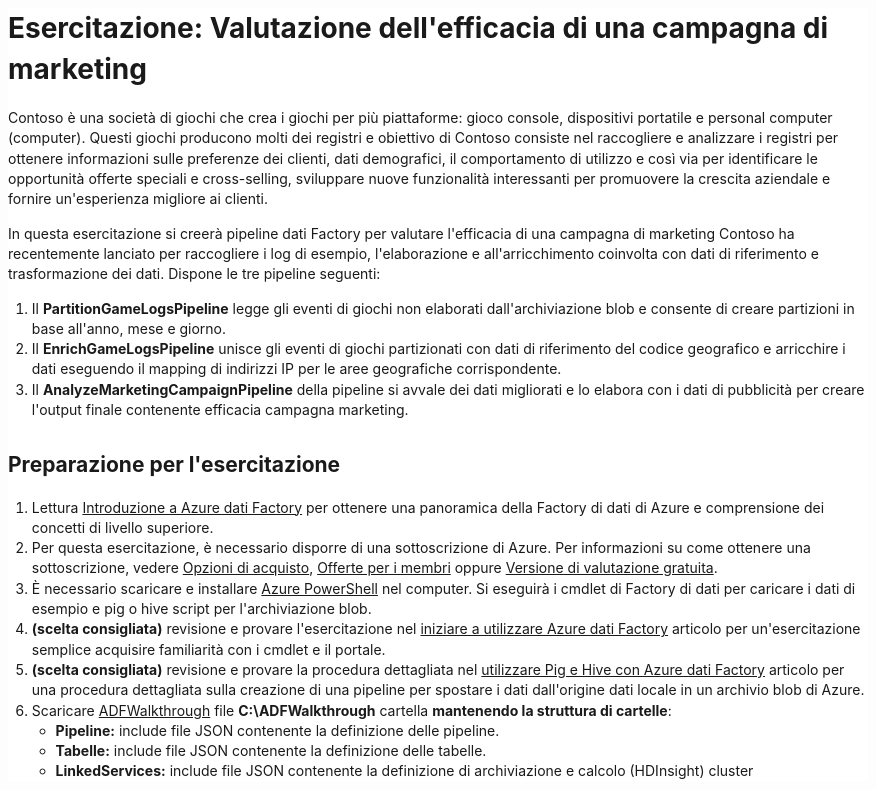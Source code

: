 <properties 
	pageTitle="Spostare ed elaborare i file di log con Data factory di Azure" 
	description="In questa esercitazione avanzata viene descritto uno scenario reale near e implementa lo scenario di utilizzo di servizio Factory di dati di Azure e dati Factory Editor." 
	services="data-factory" 
	documentationCenter="" 
	authors="spelluru" 
	manager="jhubbard" 
	editor="monicar"/>

<tags 
	ms.service="data-factory" 
	ms.workload="data-services" 
	ms.tgt_pltfrm="na" 
	ms.devlang="na" 
	ms.topic="article" 
	ms.date="05/18/2015" 
	ms.author="spelluru"/>

# Esercitazione: Valutazione dell'efficacia di una campagna di marketing  
Contoso è una società di giochi che crea i giochi per più piattaforme: gioco console, dispositivi portatile e personal computer (computer). Questi giochi producono molti dei registri e obiettivo di Contoso consiste nel raccogliere e analizzare i registri per ottenere informazioni sulle preferenze dei clienti, dati demografici, il comportamento di utilizzo e così via per identificare le opportunità offerte speciali e cross-selling, sviluppare nuove funzionalità interessanti per promuovere la crescita aziendale e fornire un'esperienza migliore ai clienti.

In questa esercitazione si creerà pipeline dati Factory per valutare l'efficacia di una campagna di marketing Contoso ha recentemente lanciato per raccogliere i log di esempio, l'elaborazione e all'arricchimento coinvolta con dati di riferimento e trasformazione dei dati. Dispone le tre pipeline seguenti:

1.	Il **PartitionGameLogsPipeline** legge gli eventi di giochi non elaborati dall'archiviazione blob e consente di creare partizioni in base all'anno, mese e giorno.
2.	Il **EnrichGameLogsPipeline** unisce gli eventi di giochi partizionati con dati di riferimento del codice geografico e arricchire i dati eseguendo il mapping di indirizzi IP per le aree geografiche corrispondente.
3.	Il **AnalyzeMarketingCampaignPipeline** della pipeline si avvale dei dati migliorati e lo elabora con i dati di pubblicità per creare l'output finale contenente efficacia campagna marketing.

## Preparazione per l'esercitazione
1.	Lettura [Introduzione a Azure dati Factory][adfintroduction] per ottenere una panoramica della Factory di dati di Azure e comprensione dei concetti di livello superiore.
2.	Per questa esercitazione, è necessario disporre di una sottoscrizione di Azure. Per informazioni su come ottenere una sottoscrizione, vedere [Opzioni di acquisto](http://azure.microsoft.com/pricing/purchase-options/), [Offerte per i membri](http://azure.microsoft.com/pricing/member-offers/) oppure [Versione di valutazione gratuita](http://azure.microsoft.com/pricing/free-trial/).
3.	È necessario scaricare e installare [Azure PowerShell][download-azure-powershell] nel computer. Si eseguirà i cmdlet di Factory di dati per caricare i dati di esempio e pig o hive script per l'archiviazione blob. 
2.	**(scelta consigliata)** revisione e provare l'esercitazione nel [iniziare a utilizzare Azure dati Factory][adfgetstarted] articolo per un'esercitazione semplice acquisire familiarità con i cmdlet e il portale.
3.	**(scelta consigliata)** revisione e provare la procedura dettagliata nel [utilizzare Pig e Hive con Azure dati Factory][usepigandhive] articolo per una procedura dettagliata sulla creazione di una pipeline per spostare i dati dall'origine dati locale in un archivio blob di Azure.
4.	Scaricare [ADFWalkthrough][adfwalkthrough-download] file **C:\ADFWalkthrough** cartella **mantenendo la struttura di cartelle**:
	- **Pipeline:** include file JSON contenente la definizione delle pipeline.
	- **Tabelle:** include file JSON contenente la definizione delle tabelle.
	- **LinkedServices:** include file JSON contenente la definizione di archiviazione e calcolo (HDInsight) cluster 

[monitor-manage-using-powershell]: data-factory-monitor-manage-using-powershell.md
[use-custom-activities]: data-factory-use-custom-activities.md
[troubleshoot]: data-factory-troubleshoot.md
[cmdlet-reference]: http://go.microsoft.com/fwlink/?LinkId=517456
[data-factory-editor]: data-factory-editor.md
[adfsamples]: data-factory-samples.md
[adfgetstarted]: data-factory-get-started.md
[adftutorial-using-powershell]: data-factory-tutorial-using-powershell.md
[adfintroduction]: data-factory-introduction.md
[useonpremisesdatasources]: data-factory-use-onpremises-datasources.md
[usepigandhive]: data-factory-pig-hive-activities.md
[tutorial-onpremises]: data-factory-tutorial-extend-onpremises.md
[download-azure-powershell]: powershell-install-configure.md
[azure-preview-portal]: http://portal.azure.com
[azure-purchase-options]: http://azure.microsoft.com/pricing/purchase-options/
[azure-member-offers]: http://azure.microsoft.com/pricing/member-offers/
[azure-free-trial]: http://azure.microsoft.com/pricing/free-trial/
[sqlcmd-install]: http://www.microsoft.com/download/details.aspx?id=35580
[azure-sql-firewall]: http://msdn.microsoft.com/library/azure/jj553530.aspx
[adfwalkthrough-download]: http://go.microsoft.com/fwlink/?LinkId=517495
[developer-reference]: http://go.microsoft.com/fwlink/?LinkId=516908
[DataSlicesBySliceTime]: ./media/data-factory-tutorial/DataSlicesBySliceTime.png
[image-author-deploy-tile]: ./media/data-factory-tutorial/author-deploy-tile.png
[image-editor-newdatastore-button]: ./media/data-factory-tutorial/editor-newdatastore-button.png
[image-editor-blob-storage-json]: ./media/data-factory-tutorial/editor-blob-storage-json.png
[image-editor-blob-storage-deploy]: ./media/data-factory-tutorial/editor-blob-storage-deploy.png
[image-data-factory-tutorial-end-to-end-flow]: ./media/data-factory-tutorial/EndToEndWorkflow.png
[image-data-factory-tutorial-partition-game-logs-pipeline]: ./media/data-factory-tutorial/PartitionGameLogsPipeline.png
[image-data-factory-tutorial-enrich-game-logs-pipeline]: ./media/data-factory-tutorial/EnrichGameLogsPipeline.png
[image-data-factory-tutorial-analyze-marketing-campaign-pipeline]: ./media/data-factory-tutorial/AnalyzeMarketingCampaignPipeline.png
[image-data-factory-tutorial-egress-to-onprem-pipeline]: ./media/data-factory-tutorial/EgreeDataToOnPremPipeline.png
[image-data-factory-tutorial-set-firewall-rules-azure-db]: ./media/data-factory-tutorial/SetFirewallRuleForAzureDatabase.png
[image-data-factory-tutorial-portal-new-everything]: ./media/data-factory-tutorial/PortalNewEverything.png
[image-data-factory-tutorial-datastorage-cache-backup]: ./media/data-factory-tutorial/DataStorageCacheBackup.png
[image-data-factory-tutorial-dataservices-blade]: ./media/data-factory-tutorial/DataServicesBlade.png
[image-data-factory-tutorial-new-datafactory-blade]: ./media/data-factory-tutorial/NewDataFactoryBlade.png
[image-data-factory-tutorial-resourcegroup-blade]: ./media/data-factory-tutorial/ResourceGroupBlade.png
[image-data-factory-tutorial-create-resourcegroup]: ./media/data-factory-tutorial/CreateResourceGroup.png
[image-data-factory-tutorial-datafactory-homepage]: ./media/data-factory-tutorial/DataFactoryHomePage.png
[image-data-factory-tutorial-create-datafactory]: ./media/data-factory-tutorial/CreateDataFactory.png
[image-data-factory-tutorial-linkedservice-tile]: ./media/data-factory-tutorial/LinkedServiceTile.png
[image-data-factory-tutorial-linkedservices-add-datstore]: ./media/data-factory-tutorial/LinkedServicesAddDataStore.png
[image-data-factory-tutorial-datastoretype-azurestorage]: ./media/data-factory-tutorial/DataStoreTypeAzureStorageAccount.png
[image-data-factory-tutorial-azurestorage-settings]: ./media/data-factory-tutorial/AzureStorageSettings.png
[image-data-factory-tutorial-storage-key]: ./media/data-factory-tutorial/StorageKeyFromAzurePortal.png
[image-data-factory-tutorial-linkedservices-blade-storage]: ./media/data-factory-tutorial/LinkedServicesBladeWithAzureStorage.png
[image-data-factory-tutorial-azuresql-settings]: ./media/data-factory-tutorial/AzureSQLDatabaseSettings.png
[image-data-factory-tutorial-azuresql-database-connection-string]: ./media/data-factory-tutorial/DatabaseConnectionString.png
[image-data-factory-tutorial-linkedservices-all]: ./media/data-factory-tutorial/LinkedServicesAll.png
[image-data-factory-tutorial-datasets-all]: ./media/data-factory-tutorial/DataSetsAllTables.png
[image-data-factory-tutorial-pipelines-all]: ./media/data-factory-tutorial/AllPipelines.png
[image-data-factory-tutorial-diagram-link]: ./media/data-factory-tutorial/DataFactoryDiagramLink.png
[image-data-factory-tutorial-diagram-view]: ./media/data-factory-tutorial/DiagramView.png
[image-data-factory-monitoring-startboard]: ./media/data-factory-tutorial/MonitoringStartBoard.png
[image-data-factory-monitoring-hub-everything]: ./media/data-factory-tutorial/MonitoringHubEverything.png
[image-data-factory-monitoring-browse-datafactories]: ./media/data-factory-tutorial/MonitoringBrowseDataFactories.png
[image-data-factory-monitoring-pipeline-consumed-produced]: ./media/data-factory-tutorial/MonitoringPipelineConsumedProduced.png
[image-data-factory-monitoring-raw-game-events-table]: ./media/data-factory-tutorial/MonitoringRawGameEventsTable.png
[image-data-factory-monitoring-raw-game-events-table-dataslice-blade]: ./media/data-factory-tutorial/MonitoringPartitionGameEventsTableDataSliceBlade.png
[image-data-factory-monitoring-activity-run-details]: ./media/data-factory-tutorial/MonitoringActivityRunDetails.png
[image-data-factory-datamanagementgateway-configuration-manager]: ./media/data-factory-tutorial/DataManagementGatewayConfigurationManager.png
[image-data-factory-new-datafactory-menu]: ./media/data-factory-tutorial/NewDataFactoryMenu.png
[image-data-factory-new-datafactory-create-button]: ./media/data-factory-tutorial/DataFactoryCreateButton.png